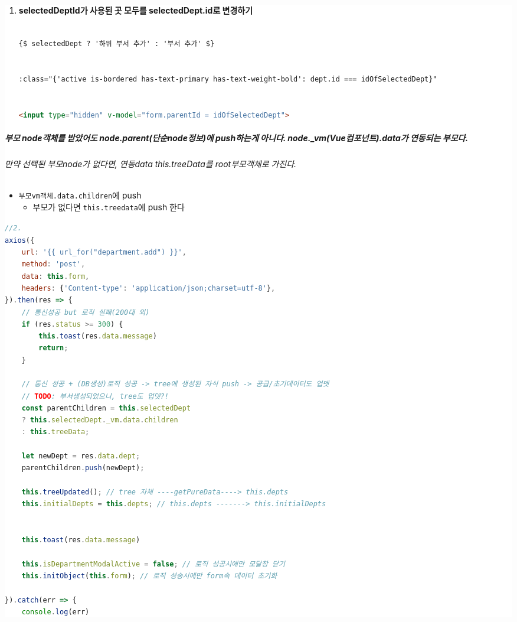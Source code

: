 

1. **selectedDeptId가 사용된 곳 모두를 selectedDept.id로 변경하기**

   ```html
   
   {$ selectedDept ? '하위 부서 추가' : '부서 추가' $}
   
   
   :class="{'active is-bordered has-text-primary has-text-weight-bold': dept.id === idOfSelectedDept}"
   
   
   <input type="hidden" v-model="form.parentId = idOfSelectedDept">
   
   
   ```

   









##### 부모 node객체를 받았어도 node.parent(단순node정보)에 push하는게 아니다. node._vm(Vue컴포넌트).data가 연동되는 부모다.

###### 만약 선택된 부모node가 없다면, 연동data  this.treeData를 root부모객체로 가진다.

- `부모vm객체.data.children`에 push
  - 부모가 없다면 `this.treedata`에 push 한다

```js
//2.
axios({
    url: '{{ url_for("department.add") }}',
    method: 'post',
    data: this.form,
    headers: {'Content-type': 'application/json;charset=utf-8'},
}).then(res => {
    // 통신성공 but 로직 실패(200대 외)
    if (res.status >= 300) {
        this.toast(res.data.message)
        return;
    }

    // 통신 성공 + (DB생성)로직 성공 -> tree에 생성된 자식 push -> 공급/초기데이터도 업뎃
    // TODO: 부서생성되었으니, tree도 업뎃?!
    const parentChildren = this.selectedDept
    ? this.selectedDept._vm.data.children
    : this.treeData;

    let newDept = res.data.dept;
    parentChildren.push(newDept);

    this.treeUpdated(); // tree 자체 ----getPureData----> this.depts
    this.initialDepts = this.depts; // this.depts -------> this.initialDepts


    this.toast(res.data.message)

    this.isDepartmentModalActive = false; // 로직 성공시에만 모달창 닫기
    this.initObject(this.form); // 로직 성송시에만 form속 데이터 초기화

}).catch(err => {
    console.log(err)
```